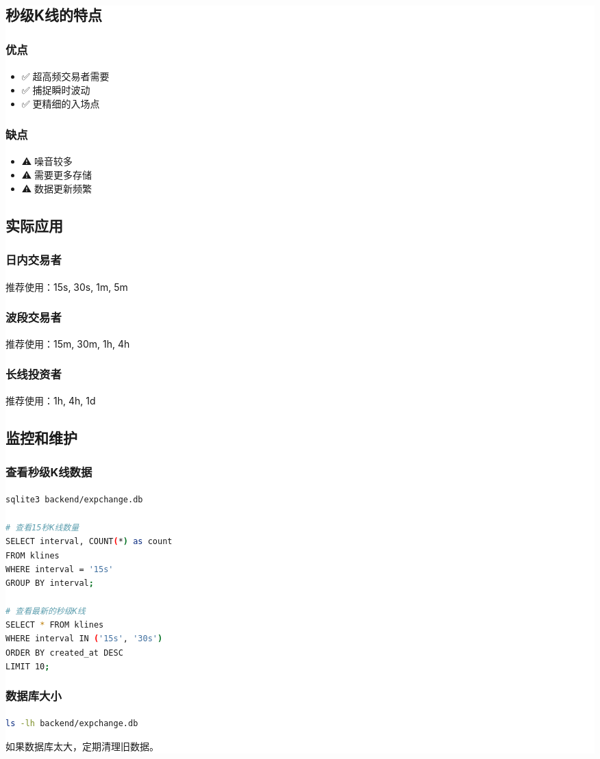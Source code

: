 ## 秒级K线的特点

### 优点
- ✅ 超高频交易者需要
- ✅ 捕捉瞬时波动
- ✅ 更精细的入场点

### 缺点
- ⚠️ 噪音较多
- ⚠️ 需要更多存储
- ⚠️ 数据更新频繁

## 实际应用

### 日内交易者
推荐使用：15s, 30s, 1m, 5m

### 波段交易者
推荐使用：15m, 30m, 1h, 4h

### 长线投资者
推荐使用：1h, 4h, 1d

## 监控和维护

### 查看秒级K线数据
```bash
sqlite3 backend/expchange.db

# 查看15秒K线数量
SELECT interval, COUNT(*) as count 
FROM klines 
WHERE interval = '15s' 
GROUP BY interval;

# 查看最新的秒级K线
SELECT * FROM klines 
WHERE interval IN ('15s', '30s') 
ORDER BY created_at DESC 
LIMIT 10;
```

### 数据库大小
```bash
ls -lh backend/expchange.db
```

如果数据库太大，定期清理旧数据。
